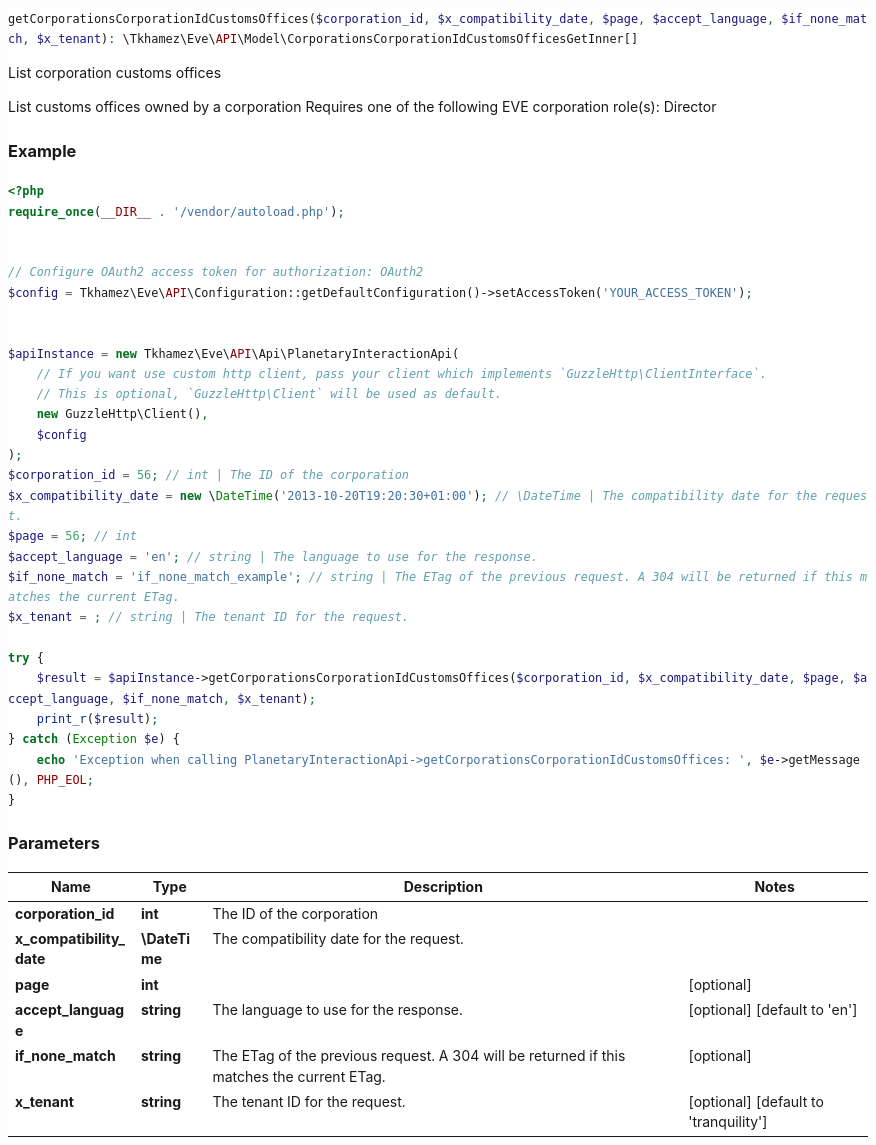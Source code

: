 ```php
getCorporationsCorporationIdCustomsOffices($corporation_id, $x_compatibility_date, $page, $accept_language, $if_none_match, $x_tenant): \Tkhamez\Eve\API\Model\CorporationsCorporationIdCustomsOfficesGetInner[]
```

List corporation customs offices

List customs offices owned by a corporation  Requires one of the following EVE corporation role(s): Director

### Example

```php
<?php
require_once(__DIR__ . '/vendor/autoload.php');


// Configure OAuth2 access token for authorization: OAuth2
$config = Tkhamez\Eve\API\Configuration::getDefaultConfiguration()->setAccessToken('YOUR_ACCESS_TOKEN');


$apiInstance = new Tkhamez\Eve\API\Api\PlanetaryInteractionApi(
    // If you want use custom http client, pass your client which implements `GuzzleHttp\ClientInterface`.
    // This is optional, `GuzzleHttp\Client` will be used as default.
    new GuzzleHttp\Client(),
    $config
);
$corporation_id = 56; // int | The ID of the corporation
$x_compatibility_date = new \DateTime('2013-10-20T19:20:30+01:00'); // \DateTime | The compatibility date for the request.
$page = 56; // int
$accept_language = 'en'; // string | The language to use for the response.
$if_none_match = 'if_none_match_example'; // string | The ETag of the previous request. A 304 will be returned if this matches the current ETag.
$x_tenant = ; // string | The tenant ID for the request.

try {
    $result = $apiInstance->getCorporationsCorporationIdCustomsOffices($corporation_id, $x_compatibility_date, $page, $accept_language, $if_none_match, $x_tenant);
    print_r($result);
} catch (Exception $e) {
    echo 'Exception when calling PlanetaryInteractionApi->getCorporationsCorporationIdCustomsOffices: ', $e->getMessage(), PHP_EOL;
}
```

### Parameters

| Name | Type | Description  | Notes |
| ------------- | ------------- | ------------- | ------------- |
| **corporation_id** | **int**| The ID of the corporation | |
| **x_compatibility_date** | **\DateTime**| The compatibility date for the request. | |
| **page** | **int**|  | [optional] |
| **accept_language** | **string**| The language to use for the response. | [optional] [default to &#39;en&#39;] |
| **if_none_match** | **string**| The ETag of the previous request. A 304 will be returned if this matches the current ETag. | [optional] |
| **x_tenant** | **string**| The tenant ID for the request. | [optional] [default to &#39;tranquility&#39;] |
